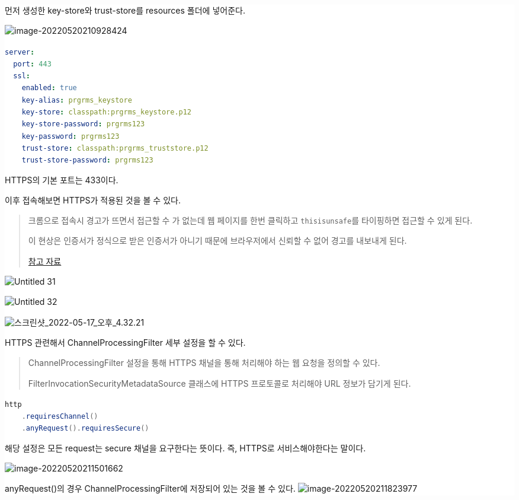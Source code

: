 먼저 생성한 key-store와 trust-store를 resources 폴더에 넣어준다. 

![image-20220520210928424](https://tva1.sinaimg.cn/large/e6c9d24egy1h2f4n8079jj20e80cigm9.jpg)

```yaml
server:
  port: 443
  ssl:
    enabled: true
    key-alias: prgrms_keystore
    key-store: classpath:prgrms_keystore.p12
    key-store-password: prgrms123
    key-password: prgrms123
    trust-store: classpath:prgrms_truststore.p12
    trust-store-password: prgrms123
```

HTTPS의 기본 포트는 433이다.  

이후 접속해보면 HTTPS가 적용된 것을 볼 수 있다. 

> 크롬으로 접속시 경고가 뜨면서 접근할 수 가 없는데 웹 페이지를 한번 클릭하고 `thisisunsafe`를 타이핑하면 접근할 수 있게 된다. 
>
> 이 현상은 인증서가 정식으로 받은 인증서가 아니기 때문에 브라우저에서 신뢰할 수 없어 경고를 내보내게 된다.
>
> [참고 자료](https://twitter.com/zairwolf/status/1196878125734486021)

![Untitled 31](https://tva1.sinaimg.cn/large/e6c9d24egy1h2f4o6kwzkj21tk0ioqcu.jpg)

![Untitled 32](https://tva1.sinaimg.cn/large/e6c9d24egy1h2f4o5k4b2j21mi0jg0tx.jpg)

![스크린샷_2022-05-17_오후_4.32.21](https://tva1.sinaimg.cn/large/e6c9d24egy1h2f4ock2djj20qm0y476m.jpg)



HTTPS 관련해서 ChannelProcessingFilter 세부 설정을 할 수 있다. 

> ChannelProcessingFilter 설정을 통해 HTTPS 채널을 통해 처리해야 하는 웹 요청을 정의할 수 있다.
>
> FilterInvocationSecurityMetadataSource 클래스에 HTTPS 프로토콜로 처리해야 URL 정보가 담기게 된다.

```java
http
	.requiresChannel()
	.anyRequest().requiresSecure()
```

해당 설정은 모든 request는 secure 채널을 요구한다는 뜻이다. 즉, HTTPS로 서비스해야한다는 말이다.

![image-20220520211501662](https://tva1.sinaimg.cn/large/e6c9d24egy1h2f4t01o8aj21ac0n0jur.jpg)



anyRequest()의 경우 ChannelProcessingFilter에 저장되어 있는 것을 볼 수 있다. ![image-20220520211823977](https://tva1.sinaimg.cn/large/e6c9d24egy1h2f4wiie10j21ra0j07c1.jpg)


